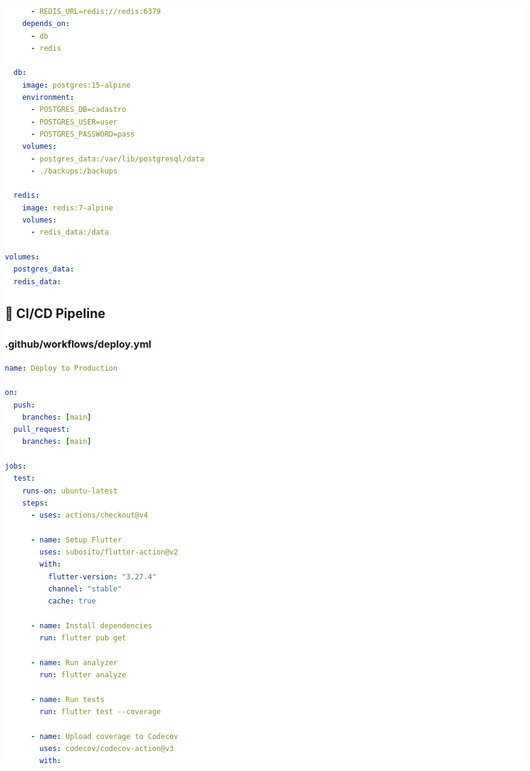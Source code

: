 ```yaml
      - REDIS_URL=redis://redis:6379
    depends_on:
      - db
      - redis

  db:
    image: postgres:15-alpine
    environment:
      - POSTGRES_DB=cadastro
      - POSTGRES_USER=user
      - POSTGRES_PASSWORD=pass
    volumes:
      - postgres_data:/var/lib/postgresql/data
      - ./backups:/backups

  redis:
    image: redis:7-alpine
    volumes:
      - redis_data:/data

volumes:
  postgres_data:
  redis_data:
```

## 🔄 CI/CD Pipeline

### .github/workflows/deploy.yml

```yaml
name: Deploy to Production

on:
  push:
    branches: [main]
  pull_request:
    branches: [main]

jobs:
  test:
    runs-on: ubuntu-latest
    steps:
      - uses: actions/checkout@v4

      - name: Setup Flutter
        uses: subosito/flutter-action@v2
        with:
          flutter-version: "3.27.4"
          channel: "stable"
          cache: true

      - name: Install dependencies
        run: flutter pub get

      - name: Run analyzer
        run: flutter analyze

      - name: Run tests
        run: flutter test --coverage

      - name: Upload coverage to Codecov
        uses: codecov/codecov-action@v3
        with:
```